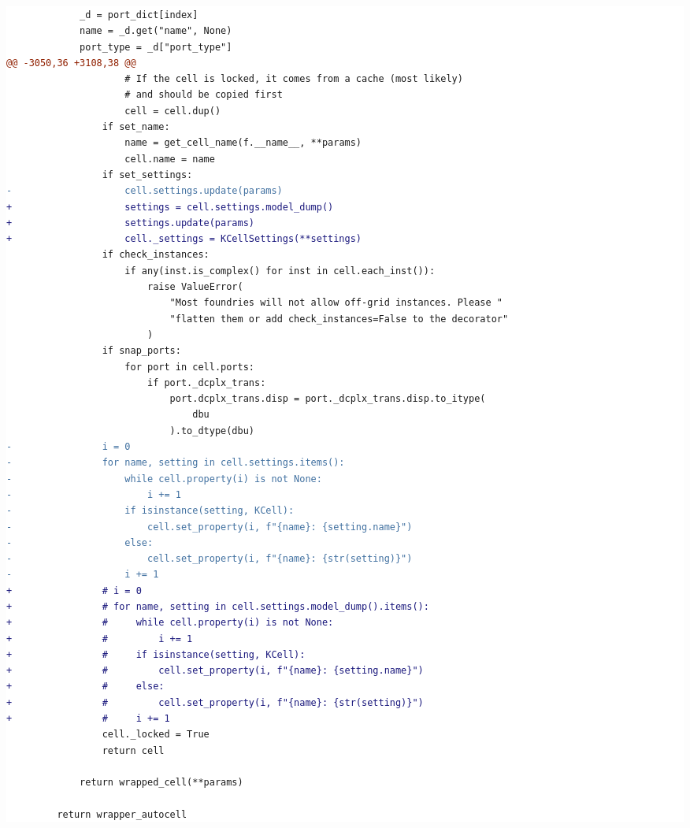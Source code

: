 ```diff
             _d = port_dict[index]
             name = _d.get("name", None)
             port_type = _d["port_type"]
@@ -3050,36 +3108,38 @@
                     # If the cell is locked, it comes from a cache (most likely)
                     # and should be copied first
                     cell = cell.dup()
                 if set_name:
                     name = get_cell_name(f.__name__, **params)
                     cell.name = name
                 if set_settings:
-                    cell.settings.update(params)
+                    settings = cell.settings.model_dump()
+                    settings.update(params)
+                    cell._settings = KCellSettings(**settings)
                 if check_instances:
                     if any(inst.is_complex() for inst in cell.each_inst()):
                         raise ValueError(
                             "Most foundries will not allow off-grid instances. Please "
                             "flatten them or add check_instances=False to the decorator"
                         )
                 if snap_ports:
                     for port in cell.ports:
                         if port._dcplx_trans:
                             port.dcplx_trans.disp = port._dcplx_trans.disp.to_itype(
                                 dbu
                             ).to_dtype(dbu)
-                i = 0
-                for name, setting in cell.settings.items():
-                    while cell.property(i) is not None:
-                        i += 1
-                    if isinstance(setting, KCell):
-                        cell.set_property(i, f"{name}: {setting.name}")
-                    else:
-                        cell.set_property(i, f"{name}: {str(setting)}")
-                    i += 1
+                # i = 0
+                # for name, setting in cell.settings.model_dump().items():
+                #     while cell.property(i) is not None:
+                #         i += 1
+                #     if isinstance(setting, KCell):
+                #         cell.set_property(i, f"{name}: {setting.name}")
+                #     else:
+                #         cell.set_property(i, f"{name}: {str(setting)}")
+                #     i += 1
                 cell._locked = True
                 return cell
 
             return wrapped_cell(**params)
 
         return wrapper_autocell
```
